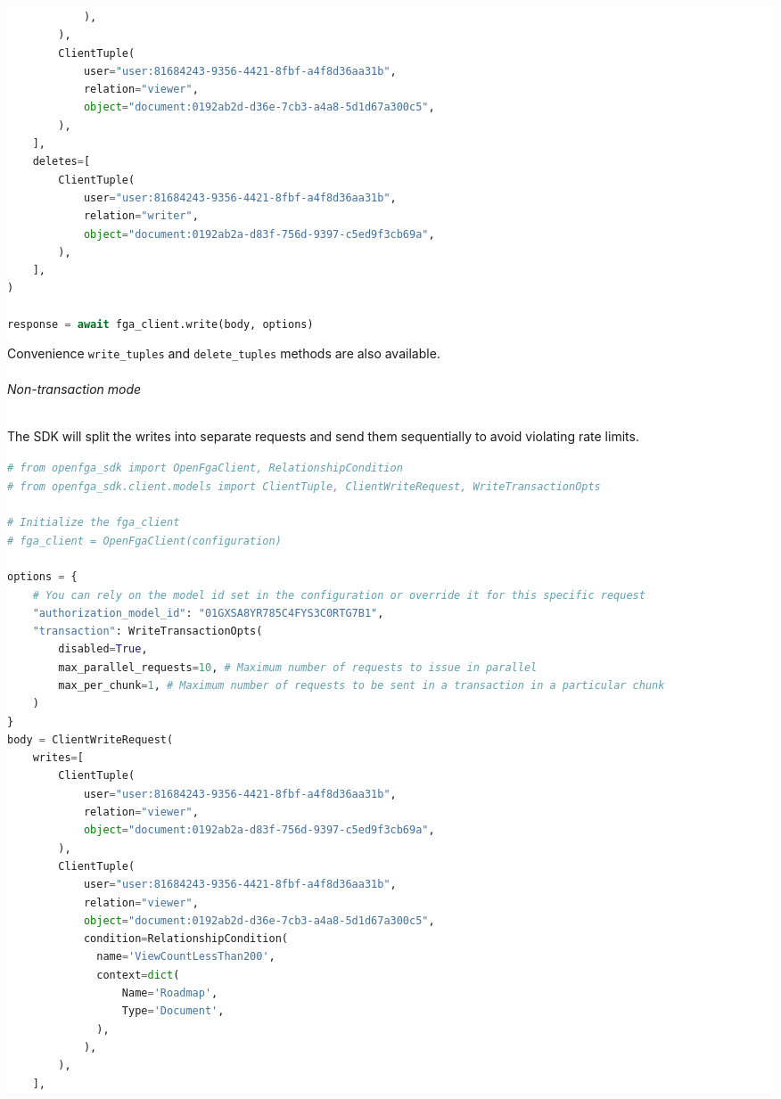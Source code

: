 ```python
            ),
        ),
        ClientTuple(
            user="user:81684243-9356-4421-8fbf-a4f8d36aa31b",
            relation="viewer",
            object="document:0192ab2d-d36e-7cb3-a4a8-5d1d67a300c5",
        ),
    ],
    deletes=[
        ClientTuple(
            user="user:81684243-9356-4421-8fbf-a4f8d36aa31b",
            relation="writer",
            object="document:0192ab2a-d83f-756d-9397-c5ed9f3cb69a",
        ),
    ],
)

response = await fga_client.write(body, options)
```

Convenience `write_tuples` and `delete_tuples` methods are also available.

###### Non-transaction mode

The SDK will split the writes into separate requests and send them sequentially to avoid violating rate limits.

```python
# from openfga_sdk import OpenFgaClient, RelationshipCondition
# from openfga_sdk.client.models import ClientTuple, ClientWriteRequest, WriteTransactionOpts

# Initialize the fga_client
# fga_client = OpenFgaClient(configuration)

options = {
    # You can rely on the model id set in the configuration or override it for this specific request
    "authorization_model_id": "01GXSA8YR785C4FYS3C0RTG7B1",
    "transaction": WriteTransactionOpts(
        disabled=True,
        max_parallel_requests=10, # Maximum number of requests to issue in parallel
        max_per_chunk=1, # Maximum number of requests to be sent in a transaction in a particular chunk
    )
}
body = ClientWriteRequest(
    writes=[
        ClientTuple(
            user="user:81684243-9356-4421-8fbf-a4f8d36aa31b",
            relation="viewer",
            object="document:0192ab2a-d83f-756d-9397-c5ed9f3cb69a",
        ),
        ClientTuple(
            user="user:81684243-9356-4421-8fbf-a4f8d36aa31b",
            relation="viewer",
            object="document:0192ab2d-d36e-7cb3-a4a8-5d1d67a300c5",
            condition=RelationshipCondition(
              name='ViewCountLessThan200',
              context=dict(
                  Name='Roadmap',
                  Type='Document',
              ),
            ),
        ),
    ],
```